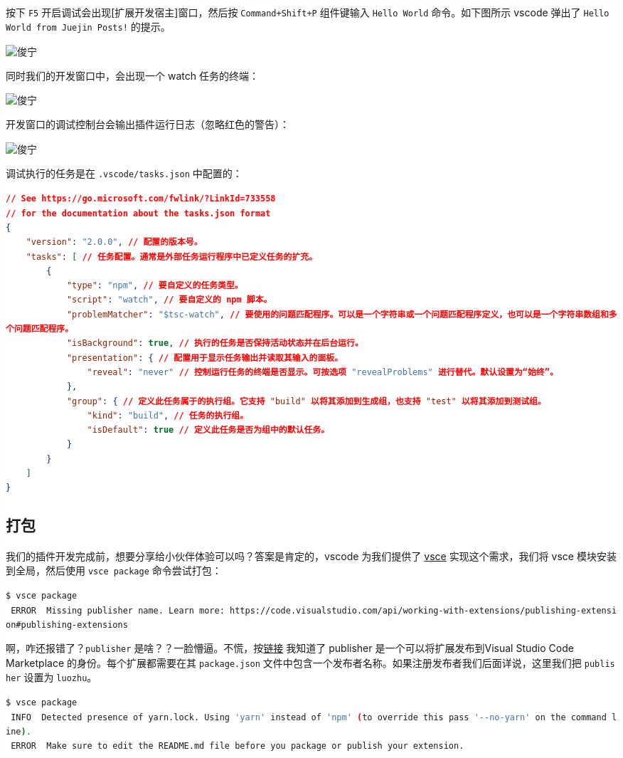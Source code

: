 按下 `F5` 开启调试会出现[扩展开发宿主]窗口，然后按 `Command+Shift+P` 组件键输入 `Hello World` 命令。如下图所示 vscode 弹出了 `Hello World from Juejin Posts!` 的提示。

![俊宁](https://p3-juejin.byteimg.com/tos-cn-i-k3u1fbpfcp/bc26d7d429f84564b88b55e9df60fcd7~tplv-k3u1fbpfcp-zoom-1.image)

同时我们的开发窗口中，会出现一个 watch 任务的终端：

![俊宁](https://p3-juejin.byteimg.com/tos-cn-i-k3u1fbpfcp/75a15d0bd2cc4096af1a3f76173cbbe1~tplv-k3u1fbpfcp-zoom-1.image)

开发窗口的调试控制台会输出插件运行日志（忽略红色的警告）：

![俊宁](https://p3-juejin.byteimg.com/tos-cn-i-k3u1fbpfcp/c31068ea0bca4d4793e35bdb16d70c0a~tplv-k3u1fbpfcp-zoom-1.image)

调试执行的任务是在 `.vscode/tasks.json` 中配置的：

```json
// See https://go.microsoft.com/fwlink/?LinkId=733558
// for the documentation about the tasks.json format
{
	"version": "2.0.0", // 配置的版本号。
	"tasks": [ // 任务配置。通常是外部任务运行程序中已定义任务的扩充。
		{
			"type": "npm", // 要自定义的任务类型。
			"script": "watch", // 要自定义的 npm 脚本。
			"problemMatcher": "$tsc-watch", // 要使用的问题匹配程序。可以是一个字符串或一个问题匹配程序定义，也可以是一个字符串数组和多个问题匹配程序。
			"isBackground": true, // 执行的任务是否保持活动状态并在后台运行。
			"presentation": { // 配置用于显示任务输出并读取其输入的面板。
				"reveal": "never" // 控制运行任务的终端是否显示。可按选项 "revealProblems" 进行替代。默认设置为“始终”。
			},
			"group": { // 定义此任务属于的执行组。它支持 "build" 以将其添加到生成组，也支持 "test" 以将其添加到测试组。
				"kind": "build", // 任务的执行组。
				"isDefault": true // 定义此任务是否为组中的默认任务。
			}
		}
	]
}
```

## 打包

我们的插件开发完成前，想要分享给小伙伴体验可以吗？答案是肯定的，vscode 为我们提供了 [vsce](https://github.com/microsoft/vscode-vsce) 实现这个需求，我们将 vsce 模块安装到全局，然后使用 `vsce package` 命令尝试打包：

```sh
$ vsce package
 ERROR  Missing publisher name. Learn more: https://code.visualstudio.com/api/working-with-extensions/publishing-extension#publishing-extensions
```

啊，咋还报错了？`publisher` 是啥？？一脸懵逼。不慌，按[链接](https://code.visualstudio.com/api/working-with-extensions/publishing-extension#create-a-publisher) 我知道了 publisher 是一个可以将扩展发布到Visual Studio Code Marketplace 的身份。每个扩展都需要在其 `package.json` 文件中包含一个发布者名称。如果注册发布者我们后面详说，这里我们把 `publisher` 设置为 `luozhu`。

```sh
$ vsce package
 INFO  Detected presence of yarn.lock. Using 'yarn' instead of 'npm' (to override this pass '--no-yarn' on the command line).
 ERROR  Make sure to edit the README.md file before you package or publish your extension.
```
